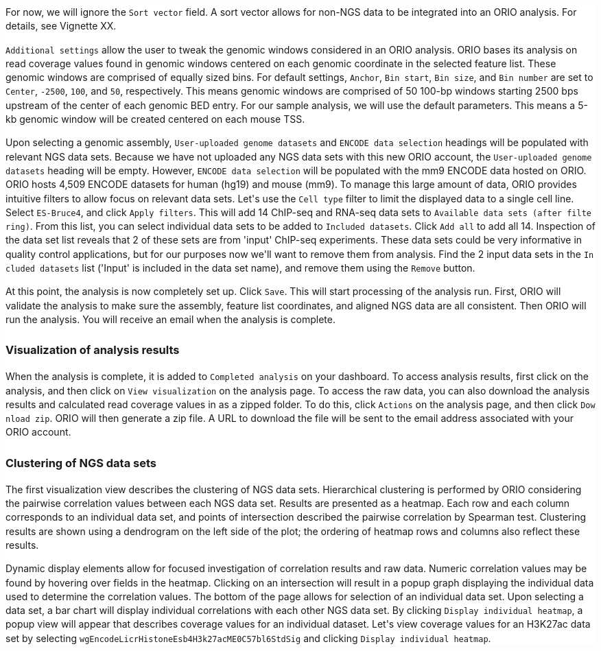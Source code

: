 For now, we will ignore the `Sort vector` field.  A sort vector allows for non-NGS data to be integrated into an ORIO analysis.  For details, see Vignette XX.

`Additional settings` allow the user to tweak the genomic windows considered in an ORIO analysis.  ORIO bases its analysis on read coverage values found in genomic windows centered on each genomic coordinate in the selected feature list.  These genomic windows are comprised of equally sized bins.  For default settings, `Anchor`, `Bin start`, `Bin size`, and `Bin number` are set to `Center`, `-2500`, `100`, and `50`, respectively.  This means genomic windows are comprised of 50 100-bp windows starting 2500 bps upstream of the center of each genomic BED entry.  For our sample analysis, we will use the default parameters.  This means a 5-kb genomic window will be created centered on each mouse TSS.

Upon selecting a genomic assembly, `User-uploaded genome datasets` and `ENCODE data selection` headings will be populated with relevant NGS data sets.  Because we have not uploaded any NGS data sets with this new ORIO account, the `User-uploaded genome datasets` heading will be empty.  However, `ENCODE data selection` will be populated with the mm9 ENCODE data hosted on ORIO.  ORIO hosts 4,509 ENCODE datasets for human (hg19) and mouse (mm9).  To manage this large amount of data, ORIO provides intuitive filters to allow focus on relevant data sets.  Let's use the `Cell type` filter to limit the displayed data to a single cell line.  Select `ES-Bruce4`, and click `Apply filters`.  This will add 14 ChIP-seq and RNA-seq data sets to `Available data sets (after filtering)`.  From this list, you can select individual data sets to be added to `Included datasets`.  Click `Add all` to add all 14.  Inspection of the data set list reveals that 2 of these sets are from 'input' ChIP-seq experiments.  These data sets could be very informative in quality control applications, but for our purposes now we'll want to remove them from analysis.  Find the 2 input data sets in the `Included datasets` list ('Input' is included in the data set name), and remove them using the `Remove` button.

At this point, the analysis is now completely set up.  Click `Save`.  This will start processing of the analysis run.  First, ORIO will validate the analysis to make sure the assembly, feature list coordinates, and aligned NGS data are all consistent.  Then ORIO will run the analysis.  You will receive an email when the analysis is complete.

### Visualization of analysis results

When the analysis is complete, it is added to `Completed analysis` on your dashboard.  To access analysis results, first click on the analysis, and then click on `View visualization` on the analysis page.  To access the raw data, you can also download the analysis results and calculated read coverage values in as a zipped folder.  To do this, click `Actions` on the analysis page, and then click `Download zip`.  ORIO will then generate a zip file.  A URL to download the file will be sent to the email address associated with your ORIO account.

### Clustering of NGS data sets

The first visualization view describes the clustering of NGS data sets.  Hierarchical clustering is performed by ORIO considering the pairwise correlation values between each NGS data set.  Results are presented as a heatmap.  Each row and each column corresponds to an individual data set, and points of intersection described the pairwise correlation by Spearman test.  Clustering results are shown using a dendrogram on the left side of the plot; the ordering of heatmap rows and columns also reflect these results.

Dynamic display elements allow for focused investigation of correlation results and raw data.  Numeric correlation values may be found by hovering over fields in the heatmap.  Clicking on an intersection will result in a popup graph displaying the individual data used to determine the correlation values.  The bottom of the page allows for selection of an individual data set.  Upon selecting a data set, a bar chart will display individual correlations with each other NGS data set.  By clicking `Display individual heatmap`, a popup view will appear that describes coverage values for an individual dataset.  Let's view coverage values for an H3K27ac data set by selecting `wgEncodeLicrHistoneEsb4H3k27acME0C57bl6StdSig` and clicking `Display individual heatmap`.
